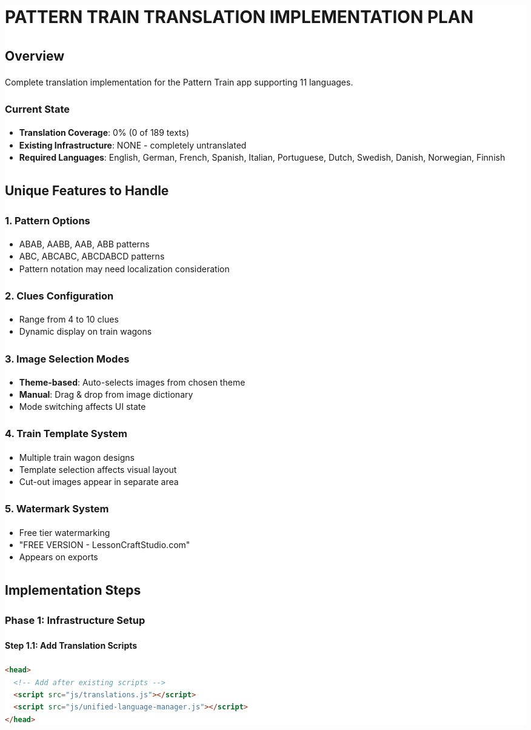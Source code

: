 # PATTERN TRAIN TRANSLATION IMPLEMENTATION PLAN

## Overview
Complete translation implementation for the Pattern Train app supporting 11 languages.

### Current State
- **Translation Coverage**: 0% (0 of 189 texts)
- **Existing Infrastructure**: NONE - completely untranslated
- **Required Languages**: English, German, French, Spanish, Italian, Portuguese, Dutch, Swedish, Danish, Norwegian, Finnish

## Unique Features to Handle

### 1. Pattern Options
- ABAB, AABB, AAB, ABB patterns
- ABC, ABCABC, ABCDABCD patterns
- Pattern notation may need localization consideration

### 2. Clues Configuration
- Range from 4 to 10 clues
- Dynamic display on train wagons

### 3. Image Selection Modes
- **Theme-based**: Auto-selects images from chosen theme
- **Manual**: Drag & drop from image dictionary
- Mode switching affects UI state

### 4. Train Template System
- Multiple train wagon designs
- Template selection affects visual layout
- Cut-out images appear in separate area

### 5. Watermark System
- Free tier watermarking
- "FREE VERSION - LessonCraftStudio.com"
- Appears on exports

## Implementation Steps

### Phase 1: Infrastructure Setup

#### Step 1.1: Add Translation Scripts
```html
<head>
  <!-- Add after existing scripts -->
  <script src="js/translations.js"></script>
  <script src="js/unified-language-manager.js"></script>
</head>
```
